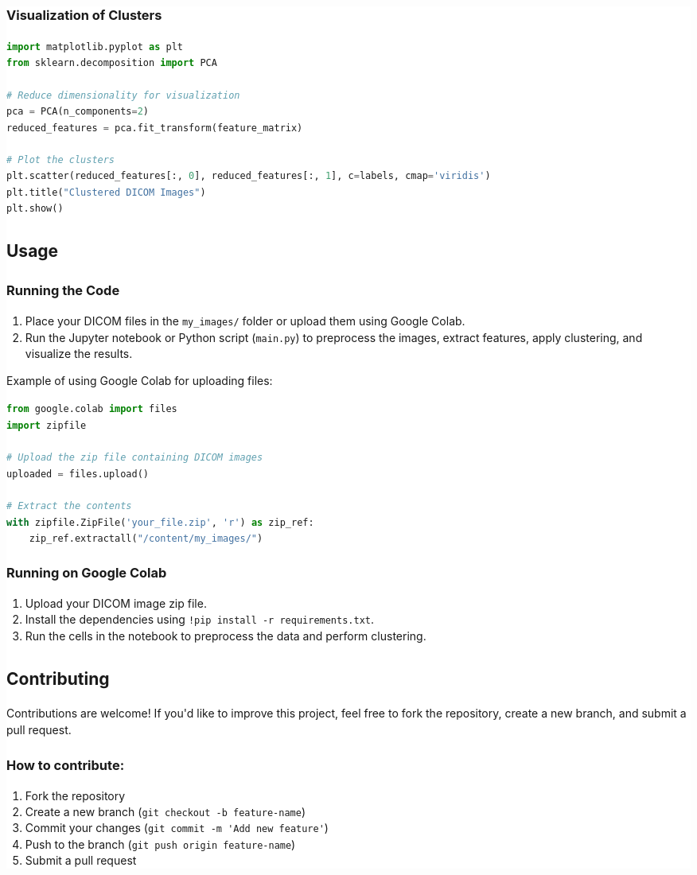 ### Visualization of Clusters

```python
import matplotlib.pyplot as plt
from sklearn.decomposition import PCA

# Reduce dimensionality for visualization
pca = PCA(n_components=2)
reduced_features = pca.fit_transform(feature_matrix)

# Plot the clusters
plt.scatter(reduced_features[:, 0], reduced_features[:, 1], c=labels, cmap='viridis')
plt.title("Clustered DICOM Images")
plt.show()
```

## Usage

### Running the Code

1. Place your DICOM files in the `my_images/` folder or upload them using Google Colab.
2. Run the Jupyter notebook or Python script (`main.py`) to preprocess the images, extract features, apply clustering, and visualize the results.

Example of using Google Colab for uploading files:

```python
from google.colab import files
import zipfile

# Upload the zip file containing DICOM images
uploaded = files.upload()

# Extract the contents
with zipfile.ZipFile('your_file.zip', 'r') as zip_ref:
    zip_ref.extractall("/content/my_images/")
```

### Running on Google Colab

1. Upload your DICOM image zip file.
2. Install the dependencies using `!pip install -r requirements.txt`.
3. Run the cells in the notebook to preprocess the data and perform clustering.

## Contributing

Contributions are welcome! If you'd like to improve this project, feel free to fork the repository, create a new branch, and submit a pull request.

### How to contribute:

1. Fork the repository
2. Create a new branch (`git checkout -b feature-name`)
3. Commit your changes (`git commit -m 'Add new feature'`)
4. Push to the branch (`git push origin feature-name`)
5. Submit a pull request
